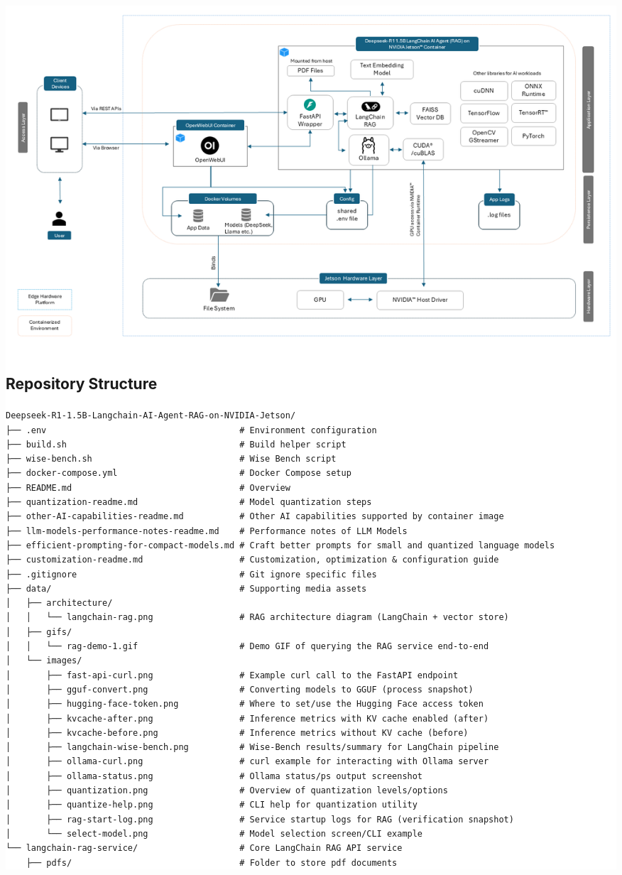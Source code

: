 ![langchain-rag.png](data/architecture/langchain-rag.png)

## Repository Structure
```
Deepseek-R1-1.5B-Langchain-AI-Agent-RAG-on-NVIDIA-Jetson/
├── .env                                      # Environment configuration
├── build.sh                                  # Build helper script
├── wise-bench.sh                             # Wise Bench script
├── docker-compose.yml                        # Docker Compose setup
├── README.md                                 # Overview
├── quantization-readme.md                    # Model quantization steps
├── other-AI-capabilities-readme.md           # Other AI capabilities supported by container image
├── llm-models-performance-notes-readme.md    # Performance notes of LLM Models
├── efficient-prompting-for-compact-models.md # Craft better prompts for small and quantized language models
├── customization-readme.md                   # Customization, optimization & configuration guide
├── .gitignore                                # Git ignore specific files
├── data/                                     # Supporting media assets
│   ├── architecture/
│   │   └── langchain-rag.png                 # RAG architecture diagram (LangChain + vector store)
│   ├── gifs/
│   │   └── rag-demo-1.gif                    # Demo GIF of querying the RAG service end-to-end
│   └── images/
│       ├── fast-api-curl.png                 # Example curl call to the FastAPI endpoint
│       ├── gguf-convert.png                  # Converting models to GGUF (process snapshot)
│       ├── hugging-face-token.png            # Where to set/use the Hugging Face access token
│       ├── kvcache-after.png                 # Inference metrics with KV cache enabled (after)
│       ├── kvcache-before.png                # Inference metrics without KV cache (before)
│       ├── langchain-wise-bench.png          # Wise-Bench results/summary for LangChain pipeline
│       ├── ollama-curl.png                   # curl example for interacting with Ollama server
│       ├── ollama-status.png                 # Ollama status/ps output screenshot
│       ├── quantization.png                  # Overview of quantization levels/options
│       ├── quantize-help.png                 # CLI help for quantization utility
│       ├── rag-start-log.png                 # Service startup logs for RAG (verification snapshot)
│       └── select-model.png                  # Model selection screen/CLI example
└── langchain-rag-service/                    # Core LangChain RAG API service
    ├── pdfs/                                 # Folder to store pdf documents
```
